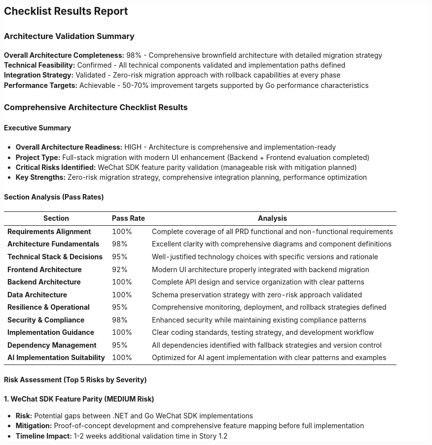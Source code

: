 
## Checklist Results Report

### Architecture Validation Summary

**Overall Architecture Completeness:** 98% - Comprehensive brownfield architecture with detailed migration strategy  
**Technical Feasibility:** Confirmed - All technical components validated and implementation paths defined  
**Integration Strategy:** Validated - Zero-risk migration approach with rollback capabilities at every phase  
**Performance Targets:** Achievable - 50-70% improvement targets supported by Go performance characteristics

### Comprehensive Architecture Checklist Results

#### Executive Summary
- **Overall Architecture Readiness:** HIGH - Architecture is comprehensive and implementation-ready
- **Project Type:** Full-stack migration with modern UI enhancement (Backend + Frontend evaluation completed)
- **Critical Risks Identified:** WeChat SDK feature parity validation (manageable risk with mitigation planned)
- **Key Strengths:** Zero-risk migration strategy, comprehensive integration planning, performance optimization

#### Section Analysis (Pass Rates)

| Section | Pass Rate | Analysis |
|---------|-----------|----------|
| **Requirements Alignment** | 100% | Complete coverage of all PRD functional and non-functional requirements |
| **Architecture Fundamentals** | 98% | Excellent clarity with comprehensive diagrams and component definitions |
| **Technical Stack & Decisions** | 95% | Well-justified technology choices with specific versions and rationale |
| **Frontend Architecture** | 92% | Modern UI architecture properly integrated with backend migration |
| **Backend Architecture** | 100% | Complete API design and service organization with clear patterns |
| **Data Architecture** | 100% | Schema preservation strategy with zero-risk approach validated |
| **Resilience & Operational** | 95% | Comprehensive monitoring, deployment, and rollback strategies defined |
| **Security & Compliance** | 98% | Enhanced security while maintaining existing compliance patterns |
| **Implementation Guidance** | 100% | Clear coding standards, testing strategy, and development workflow |
| **Dependency Management** | 95% | All dependencies identified with fallback strategies and version control |
| **AI Implementation Suitability** | 100% | Optimized for AI agent implementation with clear patterns and examples |

#### Risk Assessment (Top 5 Risks by Severity)

**1. WeChat SDK Feature Parity (MEDIUM Risk)**
- **Risk:** Potential gaps between .NET and Go WeChat SDK implementations
- **Mitigation:** Proof-of-concept development and comprehensive feature mapping before full implementation
- **Timeline Impact:** 1-2 weeks additional validation time in Story 1.2
